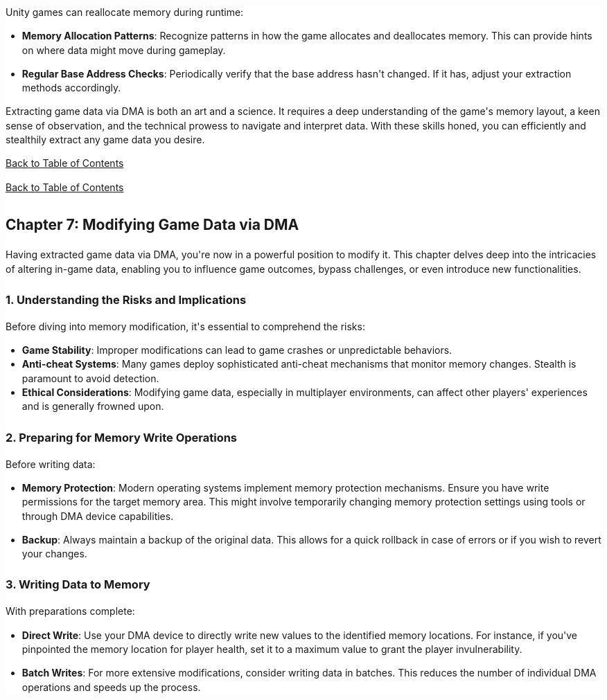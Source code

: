 Unity games can reallocate memory during runtime:

- **Memory Allocation Patterns**: Recognize patterns in how the game allocates and deallocates memory. This can provide hints on where data might move during gameplay.
  
- **Regular Base Address Checks**: Periodically verify that the base address hasn't changed. If it has, adjust your extraction methods accordingly.

Extracting game data via DMA is both an art and a science. It requires a deep understanding of the game's memory layout, a keen sense of observation, and the technical prowess to navigate and interpret data. With these skills honed, you can efficiently and stealthily extract any game data you desire.

[Back to Table of Contents](#chapter-10-miscellaneous-considerations-and-advanced-topics-in-dma-hacking)



[Back to Table of Contents](#table-of-contents)
## Chapter 7: Modifying Game Data via DMA

Having extracted game data via DMA, you're now in a powerful position to modify it. This chapter delves deep into the intricacies of altering in-game data, enabling you to influence game outcomes, bypass challenges, or even introduce new functionalities.

### 1. **Understanding the Risks and Implications**

Before diving into memory modification, it's essential to comprehend the risks:

- **Game Stability**: Improper modifications can lead to game crashes or unpredictable behaviors.
- **Anti-cheat Systems**: Many games deploy sophisticated anti-cheat mechanisms that monitor memory changes. Stealth is paramount to avoid detection.
- **Ethical Considerations**: Modifying game data, especially in multiplayer environments, can affect other players' experiences and is generally frowned upon.

### 2. **Preparing for Memory Write Operations**

Before writing data:

- **Memory Protection**: Modern operating systems implement memory protection mechanisms. Ensure you have write permissions for the target memory area. This might involve temporarily changing memory protection settings using tools or through DMA device capabilities.
  
- **Backup**: Always maintain a backup of the original data. This allows for a quick rollback in case of errors or if you wish to revert your changes.

### 3. **Writing Data to Memory**

With preparations complete:

- **Direct Write**: Use your DMA device to directly write new values to the identified memory locations. For instance, if you've pinpointed the memory location for player health, set it to a maximum value to grant the player invulnerability.
  
- **Batch Writes**: For more extensive modifications, consider writing data in batches. This reduces the number of individual DMA operations and speeds up the process.
